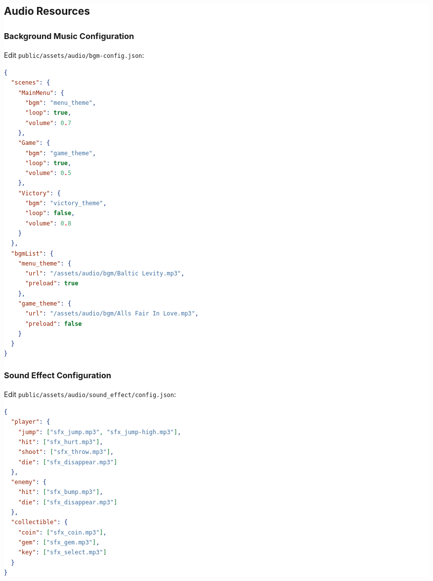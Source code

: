 ## Audio Resources

### Background Music Configuration

Edit `public/assets/audio/bgm-config.json`:

```json
{
  "scenes": {
    "MainMenu": {
      "bgm": "menu_theme",
      "loop": true,
      "volume": 0.7
    },
    "Game": {
      "bgm": "game_theme",
      "loop": true,
      "volume": 0.5
    },
    "Victory": {
      "bgm": "victory_theme",
      "loop": false,
      "volume": 0.8
    }
  },
  "bgmList": {
    "menu_theme": {
      "url": "/assets/audio/bgm/Baltic Levity.mp3",
      "preload": true
    },
    "game_theme": {
      "url": "/assets/audio/bgm/Alls Fair In Love.mp3",
      "preload": false
    }
  }
}
```

### Sound Effect Configuration

Edit `public/assets/audio/sound_effect/config.json`:

```json
{
  "player": {
    "jump": ["sfx_jump.mp3", "sfx_jump-high.mp3"],
    "hit": ["sfx_hurt.mp3"],
    "shoot": ["sfx_throw.mp3"],
    "die": ["sfx_disappear.mp3"]
  },
  "enemy": {
    "hit": ["sfx_bump.mp3"],
    "die": ["sfx_disappear.mp3"]
  },
  "collectible": {
    "coin": ["sfx_coin.mp3"],
    "gem": ["sfx_gem.mp3"],
    "key": ["sfx_select.mp3"]
  }
}
```
